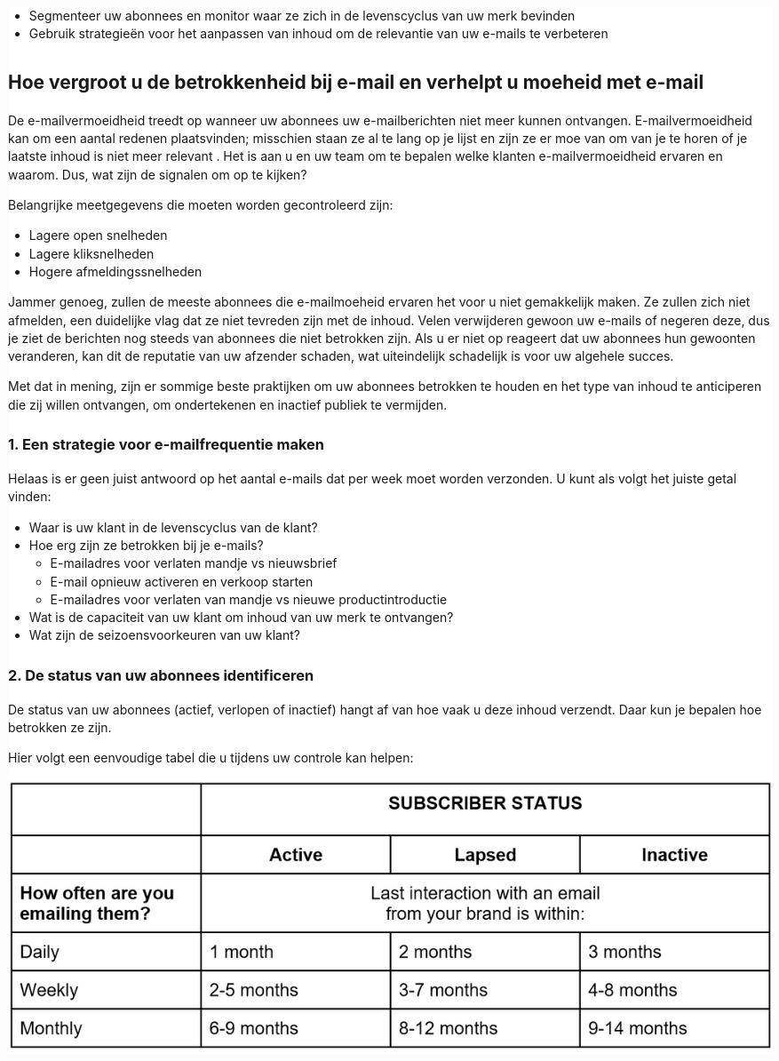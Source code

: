 * Segmenteer uw abonnees en monitor waar ze zich in de levenscyclus van uw merk bevinden
* Gebruik strategieën voor het aanpassen van inhoud om de relevantie van uw e-mails te verbeteren

## Hoe vergroot u de betrokkenheid bij e-mail en verhelpt u moeheid met e-mail

De e-mailvermoeidheid treedt op wanneer uw abonnees uw e-mailberichten niet meer kunnen ontvangen. E-mailvermoeidheid kan om een aantal redenen plaatsvinden; misschien staan ze al te lang op je lijst en zijn ze er moe van om van je te horen of je laatste inhoud is niet meer relevant . Het is aan u en uw team om te bepalen welke klanten e-mailvermoeidheid ervaren en waarom. Dus, wat zijn de signalen om op te kijken?

Belangrijke meetgegevens die moeten worden gecontroleerd zijn:

* Lagere open snelheden
* Lagere kliksnelheden
* Hogere afmeldingssnelheden

Jammer genoeg, zullen de meeste abonnees die e-mailmoeheid ervaren het voor u niet gemakkelijk maken. Ze zullen zich niet afmelden, een duidelijke vlag dat ze niet tevreden zijn met de inhoud. Velen verwijderen gewoon uw e-mails of negeren deze, dus je ziet de berichten nog steeds van abonnees die niet betrokken zijn. Als u er niet op reageert dat uw abonnees hun gewoonten veranderen, kan dit de reputatie van uw afzender schaden, wat uiteindelijk schadelijk is voor uw algehele succes.

Met dat in mening, zijn er sommige beste praktijken om uw abonnees betrokken te houden en het type van inhoud te anticiperen die zij willen ontvangen, om ondertekenen en inactief publiek te vermijden.

### 1. Een strategie voor e-mailfrequentie maken

Helaas is er geen juist antwoord op het aantal e-mails dat per week moet worden verzonden. U kunt als volgt het juiste getal vinden:

* Waar is uw klant in de levenscyclus van de klant?
* Hoe erg zijn ze betrokken bij je e-mails?
   * E-mailadres voor verlaten mandje vs nieuwsbrief
   * E-mail opnieuw activeren en verkoop starten
   * E-mailadres voor verlaten van mandje vs nieuwe productintroductie
* Wat is de capaciteit van uw klant om inhoud van uw merk te ontvangen?
* Wat zijn de seizoensvoorkeuren van uw klant?

### 2. De status van uw abonnees identificeren

De status van uw abonnees (actief, verlopen of inactief) hangt af van hoe vaak u deze inhoud verzendt. Daar kun je bepalen hoe betrokken ze zijn.

Hier volgt een eenvoudige tabel die u tijdens uw controle kan helpen:

![abonneestatus](assets/subscriber-status.png)
